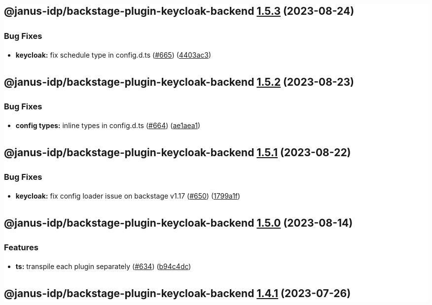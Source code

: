 ## @janus-idp/backstage-plugin-keycloak-backend [1.5.3](https://github.com/janus-idp/backstage-plugins/compare/@janus-idp/backstage-plugin-keycloak-backend@1.5.2...@janus-idp/backstage-plugin-keycloak-backend@1.5.3) (2023-08-24)


### Bug Fixes

* **keycloak:** fix schedule type in config.d.ts ([#665](https://github.com/janus-idp/backstage-plugins/issues/665)) ([4403ac3](https://github.com/janus-idp/backstage-plugins/commit/4403ac378c424f869a57b7bd3f9dcbd80d3d37bf))

## @janus-idp/backstage-plugin-keycloak-backend [1.5.2](https://github.com/janus-idp/backstage-plugins/compare/@janus-idp/backstage-plugin-keycloak-backend@1.5.1...@janus-idp/backstage-plugin-keycloak-backend@1.5.2) (2023-08-23)


### Bug Fixes

* **config types:** inline types in config.d.ts ([#664](https://github.com/janus-idp/backstage-plugins/issues/664)) ([ae1aea1](https://github.com/janus-idp/backstage-plugins/commit/ae1aea1f4890c0034d1c2602223d59463c61206b))

## @janus-idp/backstage-plugin-keycloak-backend [1.5.1](https://github.com/janus-idp/backstage-plugins/compare/@janus-idp/backstage-plugin-keycloak-backend@1.5.0...@janus-idp/backstage-plugin-keycloak-backend@1.5.1) (2023-08-22)


### Bug Fixes

* **keycloak:** fix config loader issue on backstage v1.17 ([#650](https://github.com/janus-idp/backstage-plugins/issues/650)) ([1799a1f](https://github.com/janus-idp/backstage-plugins/commit/1799a1f65fd2c1a9b8cf95fa0aca8b6debebba7b))

## @janus-idp/backstage-plugin-keycloak-backend [1.5.0](https://github.com/janus-idp/backstage-plugins/compare/@janus-idp/backstage-plugin-keycloak-backend@1.4.1...@janus-idp/backstage-plugin-keycloak-backend@1.5.0) (2023-08-14)


### Features

* **ts:** transpile each plugin separately ([#634](https://github.com/janus-idp/backstage-plugins/issues/634)) ([b94c4dc](https://github.com/janus-idp/backstage-plugins/commit/b94c4dc50ada328e5ce1bed5fb7c76f64607e1ee))

## @janus-idp/backstage-plugin-keycloak-backend [1.4.1](https://github.com/janus-idp/backstage-plugins/compare/@janus-idp/backstage-plugin-keycloak-backend@1.4.0...@janus-idp/backstage-plugin-keycloak-backend@1.4.1) (2023-07-26)
